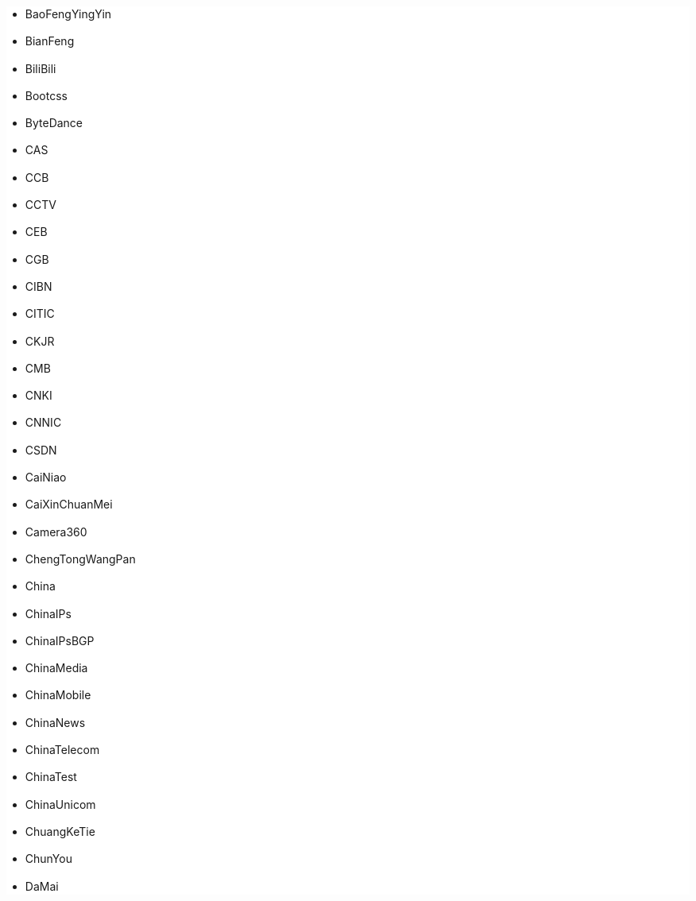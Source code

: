 - BaoFengYingYin

- BianFeng

- BiliBili

- Bootcss

- ByteDance

- CAS

- CCB

- CCTV

- CEB

- CGB

- CIBN

- CITIC

- CKJR

- CMB

- CNKI

- CNNIC

- CSDN

- CaiNiao

- CaiXinChuanMei

- Camera360

- ChengTongWangPan

- China

- ChinaIPs

- ChinaIPsBGP

- ChinaMedia

- ChinaMobile

- ChinaNews

- ChinaTelecom

- ChinaTest

- ChinaUnicom

- ChuangKeTie

- ChunYou

- DaMai
